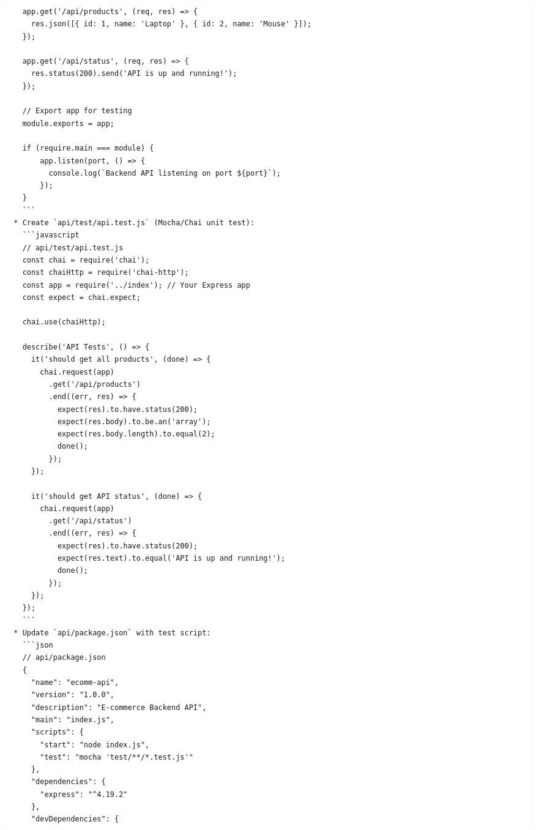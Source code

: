         app.get('/api/products', (req, res) => {
          res.json([{ id: 1, name: 'Laptop' }, { id: 2, name: 'Mouse' }]);
        });

        app.get('/api/status', (req, res) => {
          res.status(200).send('API is up and running!');
        });

        // Export app for testing
        module.exports = app;

        if (require.main === module) {
            app.listen(port, () => {
              console.log(`Backend API listening on port ${port}`);
            });
        }
        ```
      * Create `api/test/api.test.js` (Mocha/Chai unit test):
        ```javascript
        // api/test/api.test.js
        const chai = require('chai');
        const chaiHttp = require('chai-http');
        const app = require('../index'); // Your Express app
        const expect = chai.expect;

        chai.use(chaiHttp);

        describe('API Tests', () => {
          it('should get all products', (done) => {
            chai.request(app)
              .get('/api/products')
              .end((err, res) => {
                expect(res).to.have.status(200);
                expect(res.body).to.be.an('array');
                expect(res.body.length).to.equal(2);
                done();
              });
          });

          it('should get API status', (done) => {
            chai.request(app)
              .get('/api/status')
              .end((err, res) => {
                expect(res).to.have.status(200);
                expect(res.text).to.equal('API is up and running!');
                done();
              });
          });
        });
        ```
      * Update `api/package.json` with test script:
        ```json
        // api/package.json
        {
          "name": "ecomm-api",
          "version": "1.0.0",
          "description": "E-commerce Backend API",
          "main": "index.js",
          "scripts": {
            "start": "node index.js",
            "test": "mocha 'test/**/*.test.js'"
          },
          "dependencies": {
            "express": "^4.19.2"
          },
          "devDependencies": {